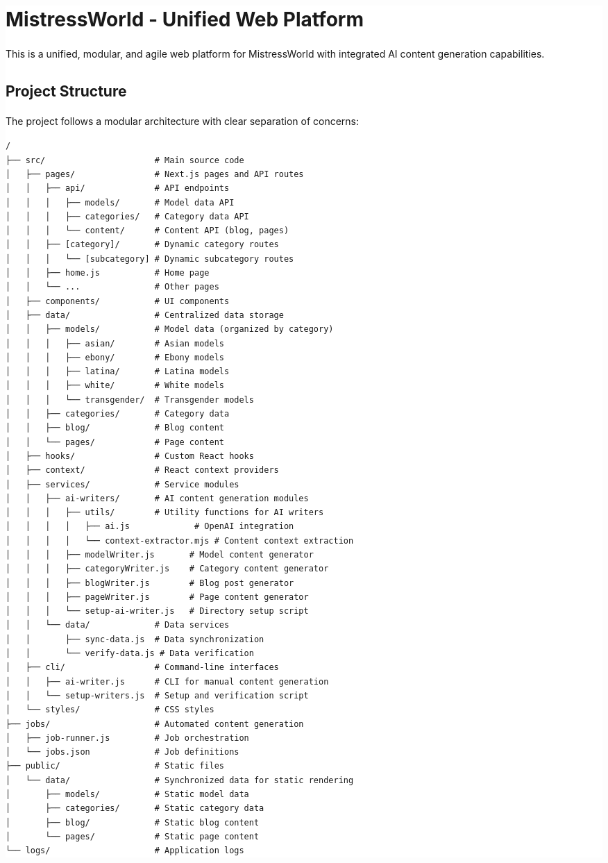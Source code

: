 # MistressWorld - Unified Web Platform

This is a unified, modular, and agile web platform for MistressWorld with integrated AI content generation capabilities.

## Project Structure

The project follows a modular architecture with clear separation of concerns:

```
/
├── src/                      # Main source code
│   ├── pages/                # Next.js pages and API routes
│   │   ├── api/              # API endpoints
│   │   │   ├── models/       # Model data API
│   │   │   ├── categories/   # Category data API
│   │   │   └── content/      # Content API (blog, pages)
│   │   ├── [category]/       # Dynamic category routes
│   │   │   └── [subcategory] # Dynamic subcategory routes
│   │   ├── home.js           # Home page
│   │   └── ...               # Other pages
│   ├── components/           # UI components
│   ├── data/                 # Centralized data storage
│   │   ├── models/           # Model data (organized by category)
│   │   │   ├── asian/        # Asian models
│   │   │   ├── ebony/        # Ebony models
│   │   │   ├── latina/       # Latina models
│   │   │   ├── white/        # White models
│   │   │   └── transgender/  # Transgender models
│   │   ├── categories/       # Category data
│   │   ├── blog/             # Blog content
│   │   └── pages/            # Page content
│   ├── hooks/                # Custom React hooks
│   ├── context/              # React context providers
│   ├── services/             # Service modules
│   │   ├── ai-writers/       # AI content generation modules
│   │   │   ├── utils/        # Utility functions for AI writers
│   │   │   │   ├── ai.js             # OpenAI integration
│   │   │   │   └── context-extractor.mjs # Content context extraction
│   │   │   ├── modelWriter.js       # Model content generator
│   │   │   ├── categoryWriter.js    # Category content generator
│   │   │   ├── blogWriter.js        # Blog post generator
│   │   │   ├── pageWriter.js        # Page content generator
│   │   │   └── setup-ai-writer.js   # Directory setup script
│   │   └── data/             # Data services
│   │       ├── sync-data.js  # Data synchronization
│   │       └── verify-data.js # Data verification
│   ├── cli/                  # Command-line interfaces
│   │   ├── ai-writer.js      # CLI for manual content generation
│   │   └── setup-writers.js  # Setup and verification script
│   └── styles/               # CSS styles
├── jobs/                     # Automated content generation
│   ├── job-runner.js         # Job orchestration
│   └── jobs.json             # Job definitions
├── public/                   # Static files
│   └── data/                 # Synchronized data for static rendering
│       ├── models/           # Static model data
│       ├── categories/       # Static category data
│       ├── blog/             # Static blog content
│       └── pages/            # Static page content
└── logs/                     # Application logs
```
